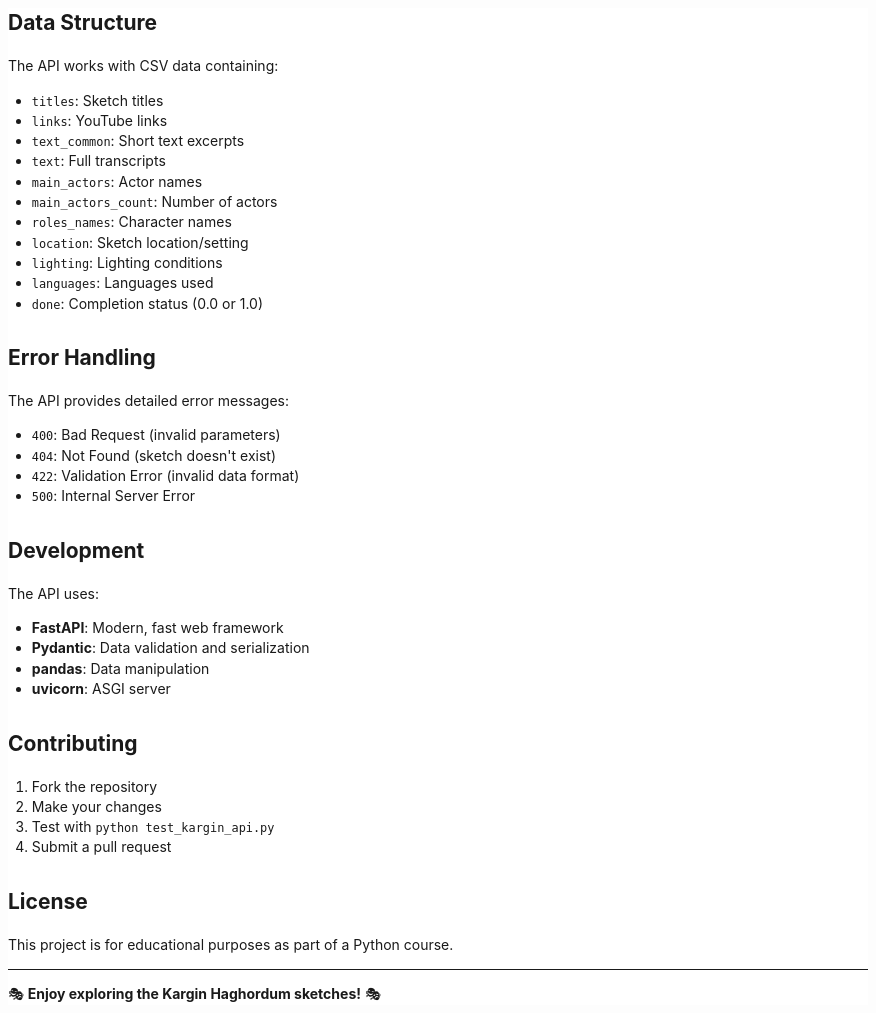 ```bash
```

## Data Structure

The API works with CSV data containing:
- `titles`: Sketch titles
- `links`: YouTube links
- `text_common`: Short text excerpts
- `text`: Full transcripts
- `main_actors`: Actor names
- `main_actors_count`: Number of actors
- `roles_names`: Character names
- `location`: Sketch location/setting
- `lighting`: Lighting conditions
- `languages`: Languages used
- `done`: Completion status (0.0 or 1.0)

## Error Handling

The API provides detailed error messages:
- `400`: Bad Request (invalid parameters)
- `404`: Not Found (sketch doesn't exist)
- `422`: Validation Error (invalid data format)
- `500`: Internal Server Error

## Development

The API uses:
- **FastAPI**: Modern, fast web framework
- **Pydantic**: Data validation and serialization
- **pandas**: Data manipulation
- **uvicorn**: ASGI server

## Contributing

1. Fork the repository
2. Make your changes
3. Test with `python test_kargin_api.py`
4. Submit a pull request

## License

This project is for educational purposes as part of a Python course.

---

🎭 **Enjoy exploring the Kargin Haghordum sketches!** 🎭
